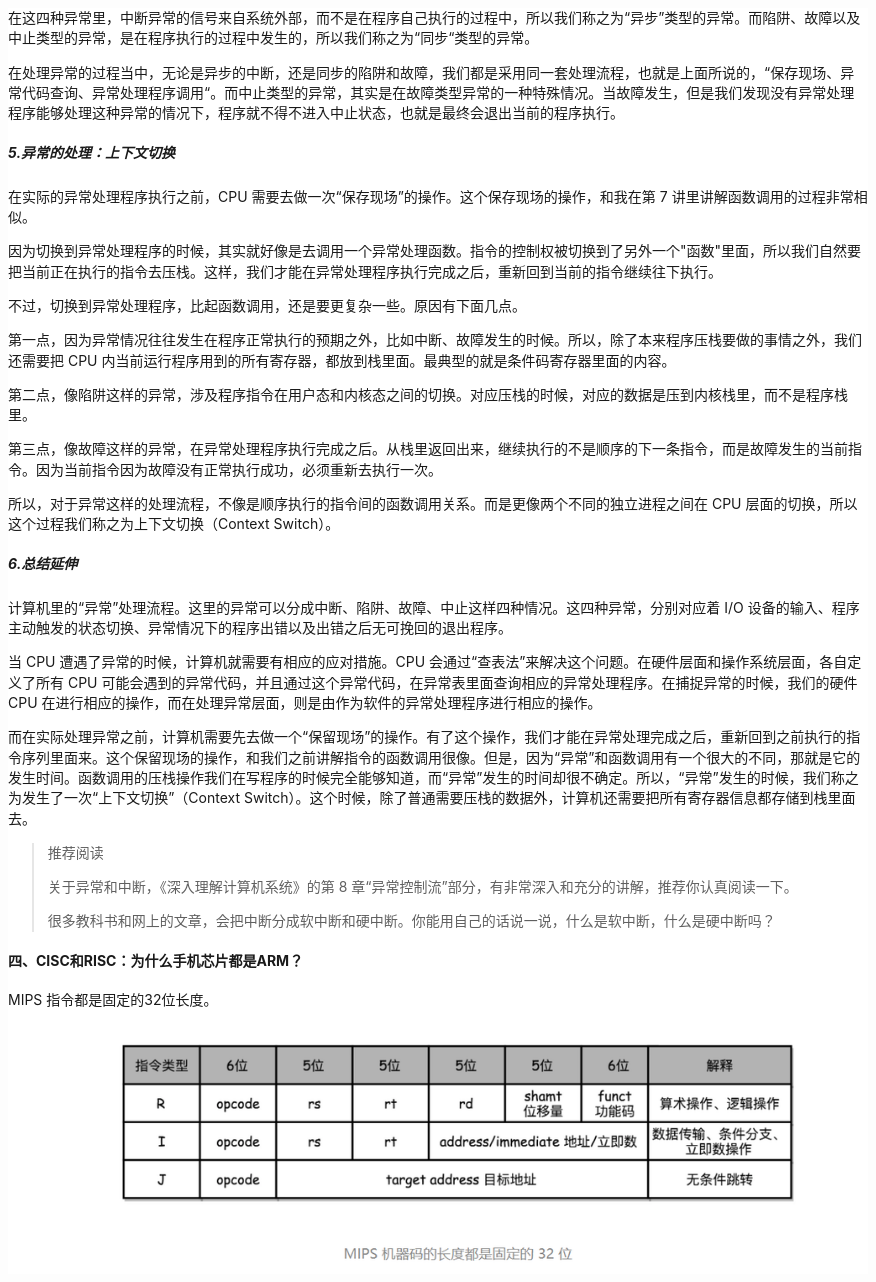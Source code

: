在这四种异常里，中断异常的信号来自系统外部，而不是在程序自己执行的过程中，所以我们称之为“异步”类型的异常。而陷阱、故障以及中止类型的异常，是在程序执行的过程中发生的，所以我们称之为“同步“类型的异常。

在处理异常的过程当中，无论是异步的中断，还是同步的陷阱和故障，我们都是采用同一套处理流程，也就是上面所说的，“保存现场、异常代码查询、异常处理程序调用“。而中止类型的异常，其实是在故障类型异常的一种特殊情况。当故障发生，但是我们发现没有异常处理程序能够处理这种异常的情况下，程序就不得不进入中止状态，也就是最终会退出当前的程序执行。

##### 5.异常的处理：上下文切换

在实际的异常处理程序执行之前，CPU 需要去做一次“保存现场”的操作。这个保存现场的操作，和我在第 7 讲里讲解函数调用的过程非常相似。

因为切换到异常处理程序的时候，其实就好像是去调用一个异常处理函数。指令的控制权被切换到了另外一个"函数"里面，所以我们自然要把当前正在执行的指令去压栈。这样，我们才能在异常处理程序执行完成之后，重新回到当前的指令继续往下执行。

不过，切换到异常处理程序，比起函数调用，还是要更复杂一些。原因有下面几点。

第一点，因为异常情况往往发生在程序正常执行的预期之外，比如中断、故障发生的时候。所以，除了本来程序压栈要做的事情之外，我们还需要把 CPU 内当前运行程序用到的所有寄存器，都放到栈里面。最典型的就是条件码寄存器里面的内容。

第二点，像陷阱这样的异常，涉及程序指令在用户态和内核态之间的切换。对应压栈的时候，对应的数据是压到内核栈里，而不是程序栈里。

第三点，像故障这样的异常，在异常处理程序执行完成之后。从栈里返回出来，继续执行的不是顺序的下一条指令，而是故障发生的当前指令。因为当前指令因为故障没有正常执行成功，必须重新去执行一次。

所以，对于异常这样的处理流程，不像是顺序执行的指令间的函数调用关系。而是更像两个不同的独立进程之间在 CPU 层面的切换，所以这个过程我们称之为上下文切换（Context Switch）。

##### 6.总结延伸

计算机里的“异常”处理流程。这里的异常可以分成中断、陷阱、故障、中止这样四种情况。这四种异常，分别对应着 I/O 设备的输入、程序主动触发的状态切换、异常情况下的程序出错以及出错之后无可挽回的退出程序。

当 CPU 遭遇了异常的时候，计算机就需要有相应的应对措施。CPU 会通过“查表法”来解决这个问题。在硬件层面和操作系统层面，各自定义了所有 CPU 可能会遇到的异常代码，并且通过这个异常代码，在异常表里面查询相应的异常处理程序。在捕捉异常的时候，我们的硬件 CPU 在进行相应的操作，而在处理异常层面，则是由作为软件的异常处理程序进行相应的操作。

而在实际处理异常之前，计算机需要先去做一个“保留现场”的操作。有了这个操作，我们才能在异常处理完成之后，重新回到之前执行的指令序列里面来。这个保留现场的操作，和我们之前讲解指令的函数调用很像。但是，因为“异常”和函数调用有一个很大的不同，那就是它的发生时间。函数调用的压栈操作我们在写程序的时候完全能够知道，而“异常”发生的时间却很不确定。所以，“异常”发生的时候，我们称之为发生了一次“上下文切换”（Context Switch）。这个时候，除了普通需要压栈的数据外，计算机还需要把所有寄存器信息都存储到栈里面去。

>  推荐阅读
>
> 关于异常和中断，《深入理解计算机系统》的第 8 章“异常控制流”部分，有非常深入和充分的讲解，推荐你认真阅读一下。
>
> 很多教科书和网上的文章，会把中断分成软中断和硬中断。你能用自己的话说一说，什么是软中断，什么是硬中断吗？

#### 四、CISC和RISC：为什么手机芯片都是ARM？

MIPS 指令都是固定的32位长度。

![image-20220629225001725](../../image/image-20220629225001725.png)
